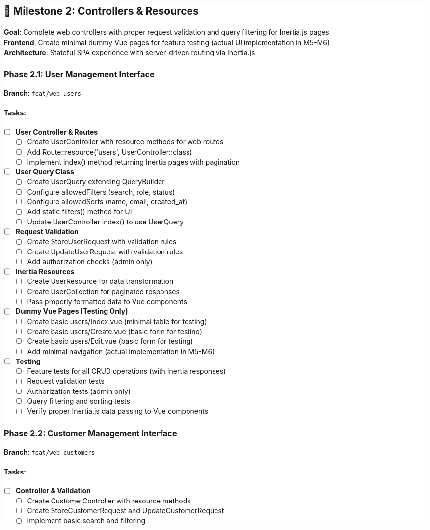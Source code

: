 
## 🚀 Milestone 2: Controllers & Resources

**Goal**: Complete web controllers with proper request validation and query filtering for Inertia.js pages  
**Frontend**: Create minimal dummy Vue pages for feature testing (actual UI implementation in M5-M6)  
**Architecture**: Stateful SPA experience with server-driven routing via Inertia.js

### Phase 2.1: User Management Interface
**Branch**: `feat/web-users`

#### Tasks:
- [ ] **User Controller & Routes**
  - [ ] Create UserController with resource methods for web routes
  - [ ] Add Route::resource('users', UserController::class) 
  - [ ] Implement index() method returning Inertia pages with pagination

- [ ] **User Query Class**
  - [ ] Create UserQuery extending QueryBuilder
  - [ ] Configure allowedFilters (search, role, status)
  - [ ] Configure allowedSorts (name, email, created_at)
  - [ ] Add static filters() method for UI
  - [ ] Update UserController index() to use UserQuery

- [ ] **Request Validation**
  - [ ] Create StoreUserRequest with validation rules
  - [ ] Create UpdateUserRequest with validation rules
  - [ ] Add authorization checks (admin only)

- [ ] **Inertia Resources**
  - [ ] Create UserResource for data transformation
  - [ ] Create UserCollection for paginated responses
  - [ ] Pass properly formatted data to Vue components

- [ ] **Dummy Vue Pages (Testing Only)**
  - [ ] Create basic users/Index.vue (minimal table for testing)
  - [ ] Create basic users/Create.vue (basic form for testing)
  - [ ] Create basic users/Edit.vue (basic form for testing)
  - [ ] Add minimal navigation (actual implementation in M5-M6)

- [ ] **Testing**
  - [ ] Feature tests for all CRUD operations (with Inertia responses)
  - [ ] Request validation tests
  - [ ] Authorization tests (admin only)
  - [ ] Query filtering and sorting tests
  - [ ] Verify proper Inertia.js data passing to Vue components

### Phase 2.2: Customer Management Interface
**Branch**: `feat/web-customers`

#### Tasks:
- [ ] **Controller & Validation**
  - [ ] Create CustomerController with resource methods
  - [ ] Create StoreCustomerRequest and UpdateCustomerRequest
  - [ ] Implement basic search and filtering
